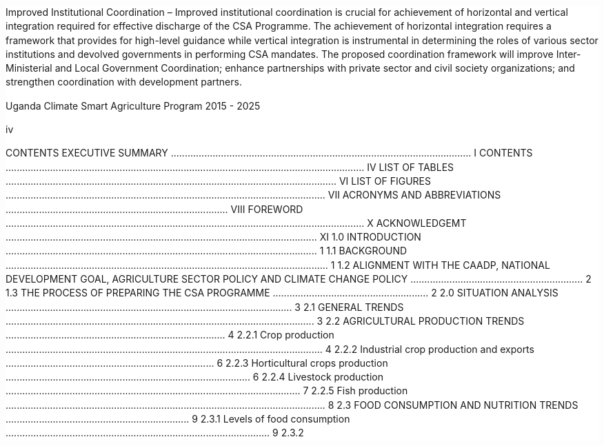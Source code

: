Improved Institutional Coordination – Improved institutional coordination is crucial for
achievement of horizontal and vertical integration required for effective discharge of the
CSA Programme. The achievement of horizontal integration requires a framework that
provides for high-level guidance while vertical integration is instrumental in determining
the roles of various sector institutions and devolved governments in performing CSA
mandates. The proposed coordination framework will improve Inter-Ministerial and
Local Government Coordination; enhance partnerships with private sector and civil
society organizations; and strengthen coordination with development partners.

Uganda Climate Smart Agriculture Program 2015 - 2025

iv

CONTENTS
EXECUTIVE SUMMARY ............................................................................................................ I
CONTENTS ................................................................................................................................. IV
LIST OF TABLES ....................................................................................................................... VI
LIST OF FIGURES ................................................................................................................... VII
ACRONYMS AND ABBREVIATIONS ................................................................................ VIII
FOREWORD ................................................................................................................................. X
ACKNOWLEDGEMT ................................................................................................................ XI
1.0 INTRODUCTION ................................................................................................................ 1
1.1 BACKGROUND .................................................................................................................... 1
1.2 ALIGNMENT WITH THE CAADP, NATIONAL DEVELOPMENT GOAL, AGRICULTURE
SECTOR POLICY AND CLIMATE CHANGE POLICY .............................................................. 2
1.3 THE PROCESS OF PREPARING THE CSA PROGRAMME ........................................................ 2
2.0 SITUATION ANALYSIS ....................................................................................................... 3
2.1 GENERAL TRENDS ............................................................................................................... 3
2.2 AGRICULTURAL PRODUCTION TRENDS ............................................................................... 4
2.2.1
Crop production .................................................................................................................. 4
2.2.2
Industrial crop production and exports ........................................................................... 6
2.2.3
Horticultural crops production ........................................................................................ 6
2.2.4
Livestock production .......................................................................................................... 7
2.2.5
Fish production ................................................................................................................... 8
2.3 FOOD CONSUMPTION AND NUTRITION TRENDS .................................................................. 9
2.3.1
Levels of food consumption ............................................................................................... 9
2.3.2